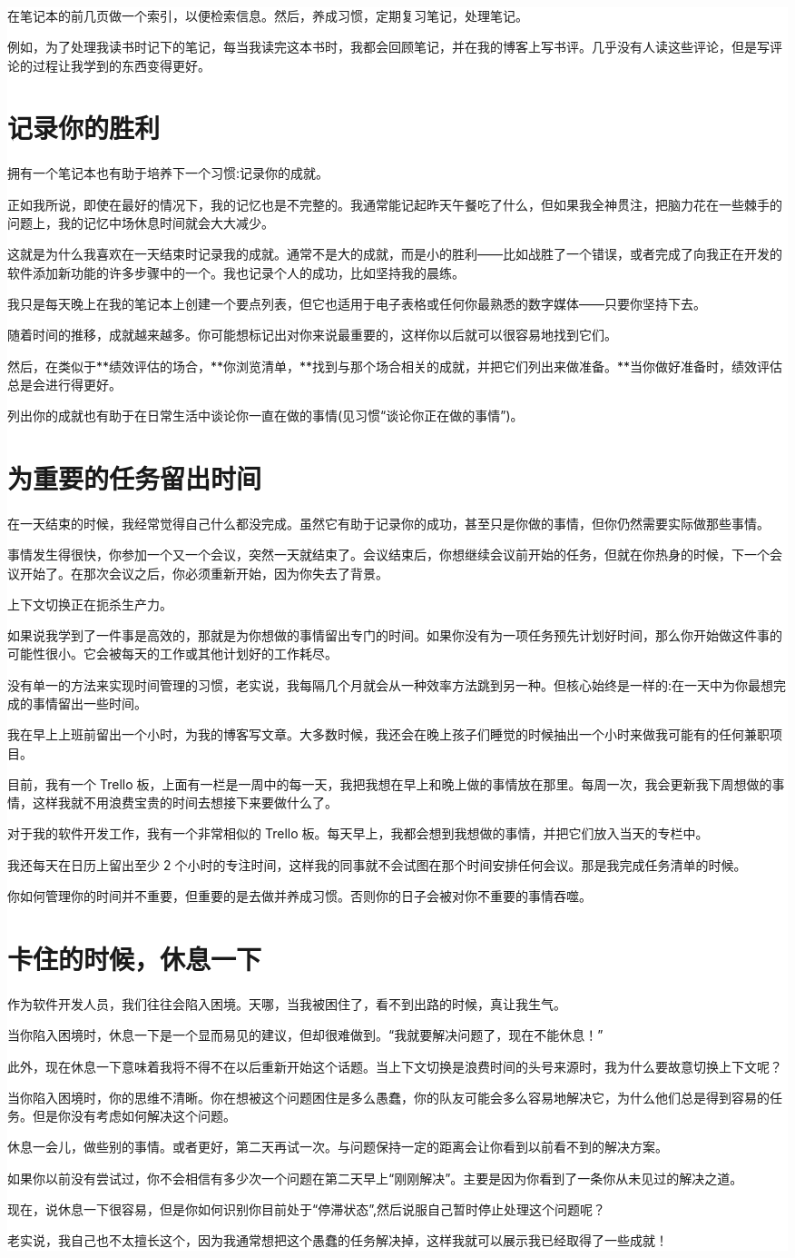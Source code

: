 在笔记本的前几页做一个索引，以便检索信息。然后，养成习惯，定期复习笔记，处理笔记。

例如，为了处理我读书时记下的笔记，每当我读完这本书时，我都会回顾笔记，并在我的博客上写书评。几乎没有人读这些评论，但是写评论的过程让我学到的东西变得更好。

# 记录你的胜利

拥有一个笔记本也有助于培养下一个习惯:记录你的成就。

正如我所说，即使在最好的情况下，我的记忆也是不完整的。我通常能记起昨天午餐吃了什么，但如果我全神贯注，把脑力花在一些棘手的问题上，我的记忆中场休息时间就会大大减少。

这就是为什么我喜欢在一天结束时记录我的成就。通常不是大的成就，而是小的胜利——比如战胜了一个错误，或者完成了向我正在开发的软件添加新功能的许多步骤中的一个。我也记录个人的成功，比如坚持我的晨练。

我只是每天晚上在我的笔记本上创建一个要点列表，但它也适用于电子表格或任何你最熟悉的数字媒体——只要你坚持下去。

随着时间的推移，成就越来越多。你可能想标记出对你来说最重要的，这样你以后就可以很容易地找到它们。

然后，在类似于**绩效评估的场合，**你浏览清单，**找到与那个场合相关的成就，并把它们列出来做准备。**当你做好准备时，绩效评估总是会进行得更好。

列出你的成就也有助于在日常生活中谈论你一直在做的事情(见习惯“谈论你正在做的事情”)。

# 为重要的任务留出时间

在一天结束的时候，我经常觉得自己什么都没完成。虽然它有助于记录你的成功，甚至只是你做的事情，但你仍然需要实际做那些事情。

事情发生得很快，你参加一个又一个会议，突然一天就结束了。会议结束后，你想继续会议前开始的任务，但就在你热身的时候，下一个会议开始了。在那次会议之后，你必须重新开始，因为你失去了背景。

上下文切换正在扼杀生产力。

如果说我学到了一件事是高效的，那就是为你想做的事情留出专门的时间。如果你没有为一项任务预先计划好时间，那么你开始做这件事的可能性很小。它会被每天的工作或其他计划好的工作耗尽。

没有单一的方法来实现时间管理的习惯，老实说，我每隔几个月就会从一种效率方法跳到另一种。但核心始终是一样的:在一天中为你最想完成的事情留出一些时间。

我在早上上班前留出一个小时，为我的博客写文章。大多数时候，我还会在晚上孩子们睡觉的时候抽出一个小时来做我可能有的任何兼职项目。

目前，我有一个 Trello 板，上面有一栏是一周中的每一天，我把我想在早上和晚上做的事情放在那里。每周一次，我会更新我下周想做的事情，这样我就不用浪费宝贵的时间去想接下来要做什么了。

对于我的软件开发工作，我有一个非常相似的 Trello 板。每天早上，我都会想到我想做的事情，并把它们放入当天的专栏中。

我还每天在日历上留出至少 2 个小时的专注时间，这样我的同事就不会试图在那个时间安排任何会议。那是我完成任务清单的时候。

你如何管理你的时间并不重要，但重要的是去做并养成习惯。否则你的日子会被对你不重要的事情吞噬。

# 卡住的时候，休息一下

作为软件开发人员，我们往往会陷入困境。天哪，当我被困住了，看不到出路的时候，真让我生气。

当你陷入困境时，休息一下是一个显而易见的建议，但却很难做到。“我就要解决问题了，现在不能休息！”

此外，现在休息一下意味着我将不得不在以后重新开始这个话题。当上下文切换是浪费时间的头号来源时，我为什么要故意切换上下文呢？

当你陷入困境时，你的思维不清晰。你在想被这个问题困住是多么愚蠢，你的队友可能会多么容易地解决它，为什么他们总是得到容易的任务。但是你没有考虑如何解决这个问题。

休息一会儿，做些别的事情。或者更好，第二天再试一次。与问题保持一定的距离会让你看到以前看不到的解决方案。

如果你以前没有尝试过，你不会相信有多少次一个问题在第二天早上“刚刚解决”。主要是因为你看到了一条你从未见过的解决之道。

现在，说休息一下很容易，但是你如何识别你目前处于“停滞状态”,然后说服自己暂时停止处理这个问题呢？

老实说，我自己也不太擅长这个，因为我通常想把这个愚蠢的任务解决掉，这样我就可以展示我已经取得了一些成就！
